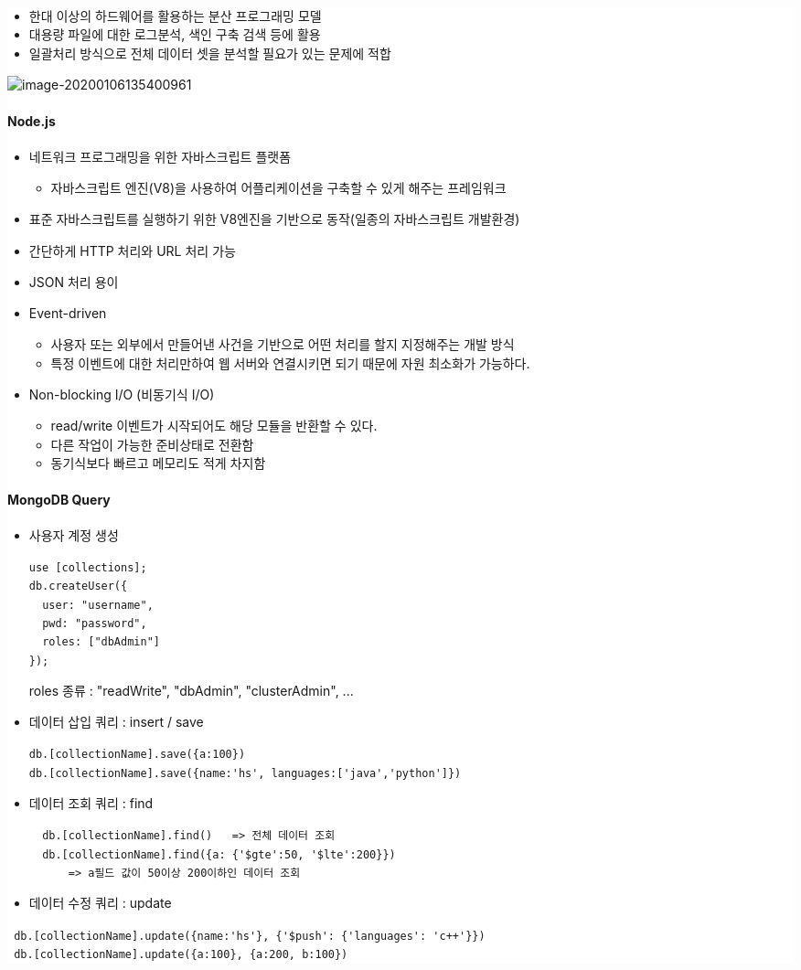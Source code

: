    - 한대 이상의 하드웨어를 활용하는 분산 프로그래밍 모델
   - 대용량 파일에 대한 로그분석, 색인 구축 검색 등에 활용
   - 일괄처리 방식으로 전체 데이터 셋을 분석할 필요가 있는 문제에 적합

   ![image-20200106135400961](C:\Users\조한슬\AppData\Roaming\Typora\typora-user-images\image-20200106135400961.png)



#### Node.js

- 네트워크 프로그래밍을 위한 자바스크립트 플랫폼
  - 자바스크립트 엔진(V8)을 사용하여 어플리케이션을 구축할 수 있게 해주는 프레임워크
- 표준 자바스크립트를 실행하기 위한 V8엔진을 기반으로 동작(일종의 자바스크립트 개발환경)
- 간단하게 HTTP 처리와 URL 처리 가능
- JSON 처리 용이
- Event-driven
  - 사용자 또는 외부에서 만들어낸 사건을 기반으로 어떤 처리를 할지 지정해주는 개발 방식
  - 특정 이벤트에 대한 처리만하여 웹 서버와 연결시키면 되기 때문에 자원 최소화가 가능하다.

- Non-blocking I/O (비동기식 I/O)
  - read/write 이벤트가 시작되어도 해당 모듈을 반환할 수 있다.
  - 다른 작업이 가능한 준비상태로 전환함
  - 동기식보다 빠르고 메모리도 적게 차지함



#### MongoDB Query

- 사용자 계정 생성 

  ```
  use [collections];
  db.createUser({
  	user: "username",
  	pwd: "password",
  	roles: ["dbAdmin"]
  });
  ```

  roles 종류 : "readWrite", "dbAdmin", "clusterAdmin", ...

- 데이터 삽입 쿼리 : insert / save

  ```
  db.[collectionName].save({a:100})
  db.[collectionName].save({name:'hs', languages:['java','python']})
  ```
- 데이터 조회 쿼리 : find

  ```
    db.[collectionName].find()   => 전체 데이터 조회
    db.[collectionName].find({a: {'$gte':50, '$lte':200}})    
    	=> a필드 값이 50이상 200이하인 데이터 조회
  ```

-  데이터 수정 쿼리 : update

  ```
   db.[collectionName].update({name:'hs'}, {'$push': {'languages': 'c++'}})
   db.[collectionName].update({a:100}, {a:200, b:100})
  ```
